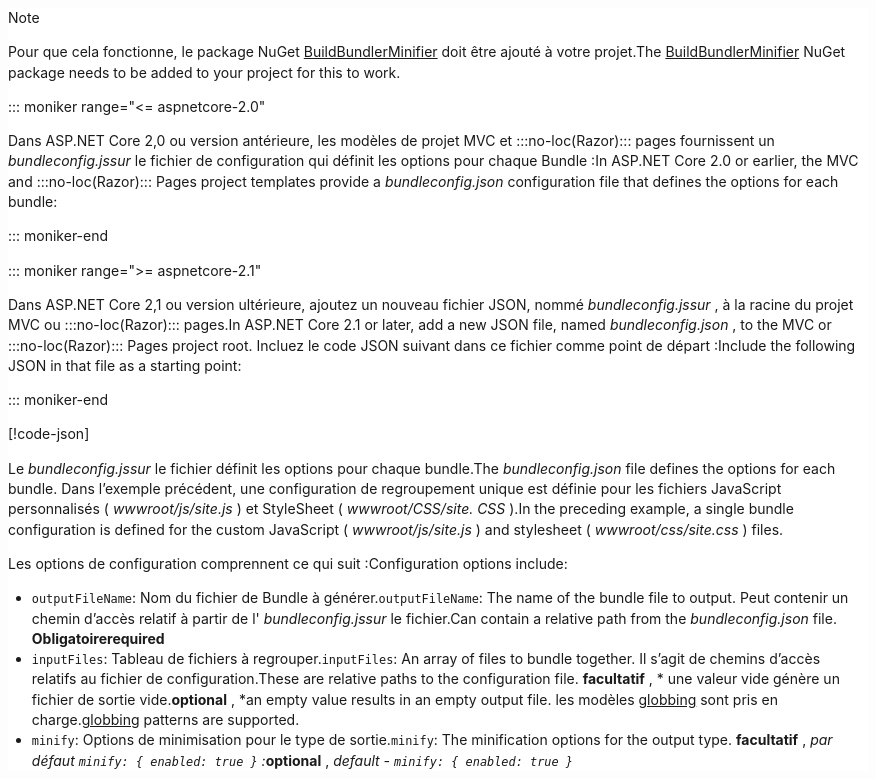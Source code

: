 > [!NOTE]
> <span data-ttu-id="04269-159">Pour que cela fonctionne, le package NuGet [BuildBundlerMinifier](https://www.nuget.org/packages/BuildBundlerMinifier) doit être ajouté à votre projet.</span><span class="sxs-lookup"><span data-stu-id="04269-159">The [BuildBundlerMinifier](https://www.nuget.org/packages/BuildBundlerMinifier) NuGet package needs to be added to your project for this to work.</span></span>

::: moniker range="<= aspnetcore-2.0"

<span data-ttu-id="04269-160">Dans ASP.NET Core 2,0 ou version antérieure, les modèles de projet MVC et :::no-loc(Razor)::: pages fournissent un *bundleconfig.jssur* le fichier de configuration qui définit les options pour chaque Bundle :</span><span class="sxs-lookup"><span data-stu-id="04269-160">In ASP.NET Core 2.0 or earlier, the MVC and :::no-loc(Razor)::: Pages project templates provide a *bundleconfig.json* configuration file that defines the options for each bundle:</span></span>

::: moniker-end

::: moniker range=">= aspnetcore-2.1"

<span data-ttu-id="04269-161">Dans ASP.NET Core 2,1 ou version ultérieure, ajoutez un nouveau fichier JSON, nommé *bundleconfig.jssur* , à la racine du projet MVC ou :::no-loc(Razor)::: pages.</span><span class="sxs-lookup"><span data-stu-id="04269-161">In ASP.NET Core 2.1 or later, add a new JSON file, named *bundleconfig.json* , to the MVC or :::no-loc(Razor)::: Pages project root.</span></span> <span data-ttu-id="04269-162">Incluez le code JSON suivant dans ce fichier comme point de départ :</span><span class="sxs-lookup"><span data-stu-id="04269-162">Include the following JSON in that file as a starting point:</span></span>

::: moniker-end

[!code-json[](../client-side/bundling-and-minification/samples/BuildBundlerMinifierApp/bundleconfig.json)]

<span data-ttu-id="04269-163">Le *bundleconfig.jssur* le fichier définit les options pour chaque bundle.</span><span class="sxs-lookup"><span data-stu-id="04269-163">The *bundleconfig.json* file defines the options for each bundle.</span></span> <span data-ttu-id="04269-164">Dans l’exemple précédent, une configuration de regroupement unique est définie pour les fichiers JavaScript personnalisés ( *wwwroot/js/site.js* ) et StyleSheet ( *wwwroot/CSS/site. CSS* ).</span><span class="sxs-lookup"><span data-stu-id="04269-164">In the preceding example, a single bundle configuration is defined for the custom JavaScript ( *wwwroot/js/site.js* ) and stylesheet ( *wwwroot/css/site.css* ) files.</span></span>

<span data-ttu-id="04269-165">Les options de configuration comprennent ce qui suit :</span><span class="sxs-lookup"><span data-stu-id="04269-165">Configuration options include:</span></span>

* <span data-ttu-id="04269-166">`outputFileName`: Nom du fichier de Bundle à générer.</span><span class="sxs-lookup"><span data-stu-id="04269-166">`outputFileName`: The name of the bundle file to output.</span></span> <span data-ttu-id="04269-167">Peut contenir un chemin d’accès relatif à partir de l' *bundleconfig.jssur* le fichier.</span><span class="sxs-lookup"><span data-stu-id="04269-167">Can contain a relative path from the *bundleconfig.json* file.</span></span> <span data-ttu-id="04269-168">**Obligatoire**</span><span class="sxs-lookup"><span data-stu-id="04269-168">**required**</span></span>
* <span data-ttu-id="04269-169">`inputFiles`: Tableau de fichiers à regrouper.</span><span class="sxs-lookup"><span data-stu-id="04269-169">`inputFiles`: An array of files to bundle together.</span></span> <span data-ttu-id="04269-170">Il s’agit de chemins d’accès relatifs au fichier de configuration.</span><span class="sxs-lookup"><span data-stu-id="04269-170">These are relative paths to the configuration file.</span></span> <span data-ttu-id="04269-171">**facultatif** , \* une valeur vide génère un fichier de sortie vide.</span><span class="sxs-lookup"><span data-stu-id="04269-171">**optional** , \*an empty value results in an empty output file.</span></span> <span data-ttu-id="04269-172">les modèles [globbing](https://www.tldp.org/LDP/abs/html/globbingref.html) sont pris en charge.</span><span class="sxs-lookup"><span data-stu-id="04269-172">[globbing](https://www.tldp.org/LDP/abs/html/globbingref.html) patterns are supported.</span></span>
* <span data-ttu-id="04269-173">`minify`: Options de minimisation pour le type de sortie.</span><span class="sxs-lookup"><span data-stu-id="04269-173">`minify`: The minification options for the output type.</span></span> <span data-ttu-id="04269-174">**facultatif** , *par défaut `minify: { enabled: true }` :*</span><span class="sxs-lookup"><span data-stu-id="04269-174">**optional** , *default - `minify: { enabled: true }`*</span></span>